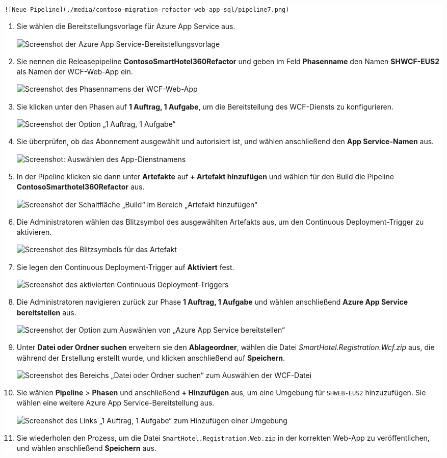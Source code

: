     ![Neue Pipeline](./media/contoso-migration-refactor-web-app-sql/pipeline7.png)

1. Sie wählen die Bereitstellungsvorlage für Azure App Service aus.

    ![Screenshot der Azure App Service-Bereitstellungsvorlage](./media/contoso-migration-refactor-web-app-sql/pipeline8.png)

1. Sie nennen die Releasepipeline **ContosoSmartHotel360Refactor** und geben im Feld **Phasenname** den Namen **SHWCF-EUS2** als Namen der WCF-Web-App ein.

    ![Screenshot des Phasennamens der WCF-Web-App](./media/contoso-migration-refactor-web-app-sql/pipeline9.png)

1. Sie klicken unter den Phasen auf **1 Auftrag, 1 Aufgabe**, um die Bereitstellung des WCF-Diensts zu konfigurieren.

    ![Screenshot der Option „1 Auftrag, 1 Aufgabe“](./media/contoso-migration-refactor-web-app-sql-managed-instance/pipeline10.png)

1. Sie überprüfen, ob das Abonnement ausgewählt und autorisiert ist, und wählen anschließend den **App Service-Namen** aus.

     ![Screenshot: Auswählen des App-Dienstnamens](./media/contoso-migration-refactor-web-app-sql/pipeline11.png)

1. In der Pipeline klicken sie dann unter **Artefakte** auf **+ Artefakt hinzufügen** und wählen für den Build die Pipeline **ContosoSmarthotel360Refactor** aus.

     ![Screenshot der Schaltfläche „Build“ im Bereich „Artefakt hinzufügen“](./media/contoso-migration-refactor-web-app-sql/pipeline12.png)

1. Die Administratoren wählen das Blitzsymbol des ausgewählten Artefakts aus, um den Continuous Deployment-Trigger zu aktivieren.

     ![Screenshot des Blitzsymbols für das Artefakt](./media/contoso-migration-refactor-web-app-sql/pipeline13.png)

1. Sie legen den Continuous Deployment-Trigger auf **Aktiviert** fest.

    ![Screenshot des aktivierten Continuous Deployment-Triggers](./media/contoso-migration-refactor-web-app-sql/pipeline14.png)

1. Die Administratoren navigieren zurück zur Phase **1 Auftrag, 1 Aufgabe** und wählen anschließend **Azure App Service bereitstellen** aus.

    ![Screenshot der Option zum Auswählen von „Azure App Service bereitstellen“](./media/contoso-migration-refactor-web-app-sql/pipeline15.png)

1. Unter **Datei oder Ordner suchen** erweitern sie den **Ablageordner**, wählen die Datei *SmartHotel.Registration.Wcf.zip* aus, die während der Erstellung erstellt wurde, und klicken anschließend auf **Speichern**.

    ![Screenshot des Bereichs „Datei oder Ordner suchen“ zum Auswählen der WCF-Datei](./media/contoso-migration-refactor-web-app-sql/pipeline16.png)

1. Sie wählen **Pipeline** > **Phasen** und anschließend **+ Hinzufügen** aus, um eine Umgebung für `SHWEB-EUS2` hinzuzufügen. Sie wählen eine weitere Azure App Service-Bereitstellung aus.

    ![Screenshot des Links „1 Auftrag, 1 Aufgabe“ zum Hinzufügen einer Umgebung](./media/contoso-migration-refactor-web-app-sql/pipeline17.png)

1. Sie wiederholen den Prozess, um die Datei `SmartHotel.Registration.Web.zip` in der korrekten Web-App zu veröffentlichen, und wählen anschließend **Speichern** aus.
